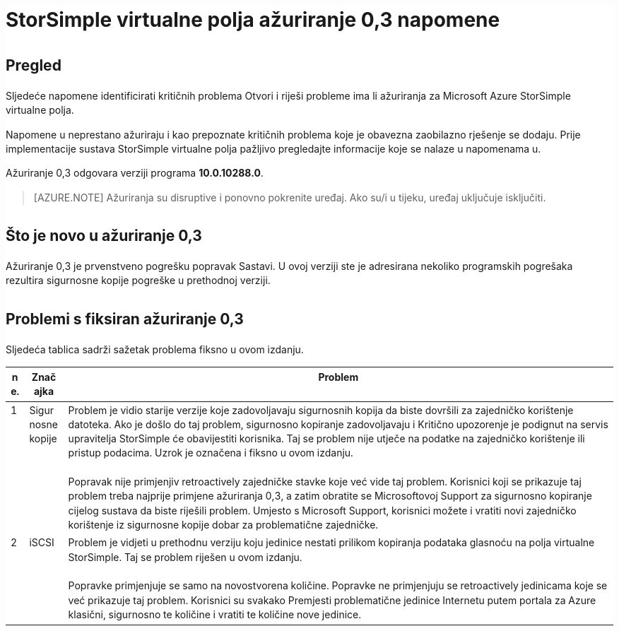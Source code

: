 <properties 
   pageTitle="Napomene o StorSimple virtualne polja ažuriranja | Microsoft Azure"
   description="Opisuje kritičnih Otvori problema i rješenja za polja virtualne StorSimple radi ažuriranja 0,3."
   services="storsimple"
   documentationCenter=""
   authors="alkohli"
   manager="carmonm"
   editor="" />
<tags 
   ms.service="storsimple"
   ms.devlang="NA"
   ms.topic="article"
   ms.tgt_pltfrm="NA"
   ms.workload="NA"
   ms.date="09/15/2016"
   ms.author="alkohli" />

# <a name="storsimple-virtual-array-update-03-release-notes"></a>StorSimple virtualne polja ažuriranje 0,3 napomene

## <a name="overview"></a>Pregled

Sljedeće napomene identificirati kritičnih problema Otvori i riješi probleme ima li ažuriranja za Microsoft Azure StorSimple virtualne polja.

Napomene u neprestano ažuriraju i kao prepoznate kritičnih problema koje je obavezna zaobilazno rješenje se dodaju. Prije implementacije sustava StorSimple virtualne polja pažljivo pregledajte informacije koje se nalaze u napomenama u.

Ažuriranje 0,3 odgovara verziji programa **10.0.10288.0**.

> [AZURE.NOTE] Ažuriranja su disruptive i ponovno pokrenite uređaj. Ako su/i u tijeku, uređaj uključuje isključiti.


## <a name="whats-new-in-the-update-03"></a>Što je novo u ažuriranje 0,3

Ažuriranje 0,3 je prvenstveno pogrešku popravak Sastavi. U ovoj verziji ste je adresirana nekoliko programskih pogrešaka rezultira sigurnosne kopije pogreške u prethodnoj verziji.

## <a name="issues-fixed-in-the-update-03"></a>Problemi s fiksiran ažuriranje 0,3

Sljedeća tablica sadrži sažetak problema fiksno u ovom izdanju.

| ne.  | Značajka                              | Problem                                                                                                                                                                                                                                                                                                                           |
|------|--------------------------------------|---------------------------------------------------------------------------------------------------------------------------------------------------------------------------------------------------------------------------------------------------------------------------------------------------------------------------------|
| 1    | Sigurnosne kopije                                |Problem je vidio starije verzije koje zadovoljavaju sigurnosnih kopija da biste dovršili za zajedničko korištenje datoteka. Ako je došlo do taj problem, sigurnosno kopiranje zadovoljavaju i Kritično upozorenje je podignut na servis upravitelja StorSimple će obavijestiti korisnika. Taj se problem nije utječe na podatke na zajedničko korištenje ili pristup podacima. Uzrok je označena i fiksno u ovom izdanju. <br></br> Popravak nije primjenjiv retroactively zajedničke stavke koje već vide taj problem. Korisnici koji se prikazuje taj problem treba najprije primjene ažuriranja 0,3, a zatim obratite se Microsoftovoj Support za sigurnosno kopiranje cijelog sustava da biste riješili problem. Umjesto s Microsoft Support, korisnici možete i vratiti novi zajedničko korištenje iz sigurnosne kopije dobar za problematične zajedničke.                                                                                                                                                                                 |
| 2    | iSCSI                         | Problem je vidjeti u prethodnu verziju koju jedinice nestati prilikom kopiranja podataka glasnoću na polja virtualne StorSimple. Taj se problem riješen u ovom izdanju. <br></br> Popravke primjenjuje se samo na novostvorena količine. Popravke ne primjenjuju se retroactively jedinicama koje se već prikazuje taj problem. Korisnici su svakako Premjesti problematične jedinice Internetu putem portala za Azure klasični, sigurnosno te količine i vratiti te količine nove jedinice.                                                               |
